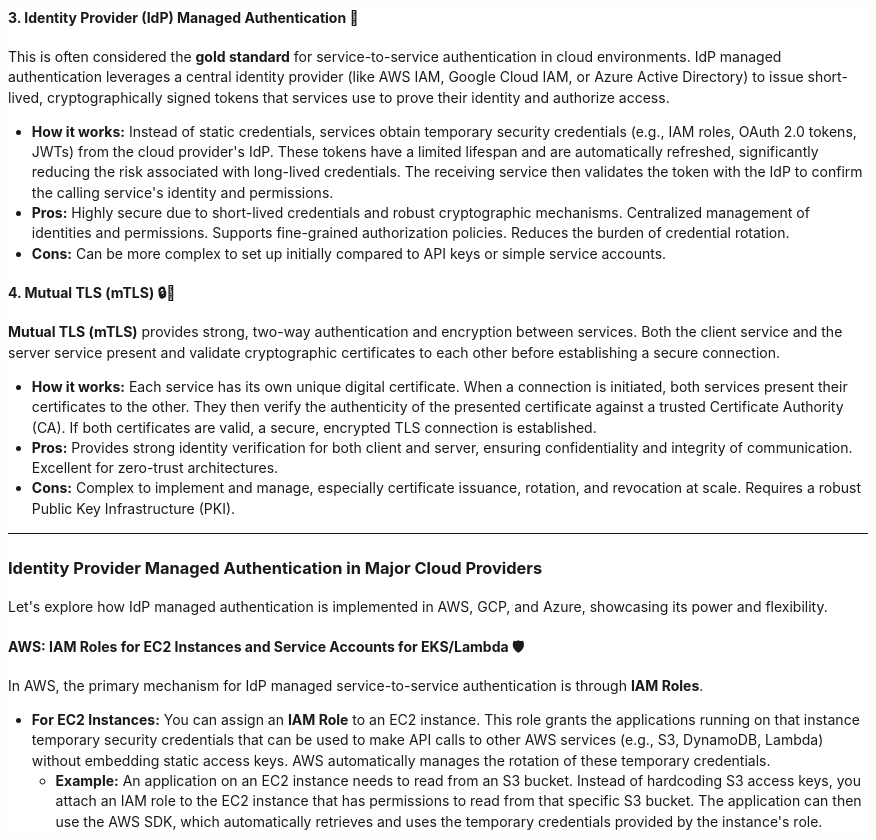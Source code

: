 #### 3. Identity Provider (IdP) Managed Authentication 🤝

This is often considered the **gold standard** for service-to-service authentication in cloud environments. IdP managed authentication leverages a central identity provider (like AWS IAM, Google Cloud IAM, or Azure Active Directory) to issue short-lived, cryptographically signed tokens that services use to prove their identity and authorize access.

* **How it works:** Instead of static credentials, services obtain temporary security credentials (e.g., IAM roles, OAuth 2.0 tokens, JWTs) from the cloud provider's IdP. These tokens have a limited lifespan and are automatically refreshed, significantly reducing the risk associated with long-lived credentials. The receiving service then validates the token with the IdP to confirm the calling service's identity and permissions.
* **Pros:** Highly secure due to short-lived credentials and robust cryptographic mechanisms. Centralized management of identities and permissions. Supports fine-grained authorization policies. Reduces the burden of credential rotation.
* **Cons:** Can be more complex to set up initially compared to API keys or simple service accounts.

#### 4. Mutual TLS (mTLS) 🔒🔗

**Mutual TLS (mTLS)** provides strong, two-way authentication and encryption between services. Both the client service and the server service present and validate cryptographic certificates to each other before establishing a secure connection.

* **How it works:** Each service has its own unique digital certificate. When a connection is initiated, both services present their certificates to the other. They then verify the authenticity of the presented certificate against a trusted Certificate Authority (CA). If both certificates are valid, a secure, encrypted TLS connection is established.
* **Pros:** Provides strong identity verification for both client and server, ensuring confidentiality and integrity of communication. Excellent for zero-trust architectures.
* **Cons:** Complex to implement and manage, especially certificate issuance, rotation, and revocation at scale. Requires a robust Public Key Infrastructure (PKI).

---

### Identity Provider Managed Authentication in Major Cloud Providers

Let's explore how IdP managed authentication is implemented in AWS, GCP, and Azure, showcasing its power and flexibility.

#### AWS: IAM Roles for EC2 Instances and Service Accounts for EKS/Lambda 🛡️

In AWS, the primary mechanism for IdP managed service-to-service authentication is through **IAM Roles**.

* **For EC2 Instances:** You can assign an **IAM Role** to an EC2 instance. This role grants the applications running on that instance temporary security credentials that can be used to make API calls to other AWS services (e.g., S3, DynamoDB, Lambda) without embedding static access keys. AWS automatically manages the rotation of these temporary credentials.
    * **Example:** An application on an EC2 instance needs to read from an S3 bucket. Instead of hardcoding S3 access keys, you attach an IAM role to the EC2 instance that has permissions to read from that specific S3 bucket. The application can then use the AWS SDK, which automatically retrieves and uses the temporary credentials provided by the instance's role.
